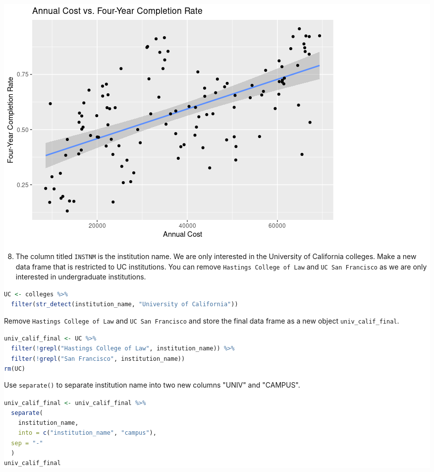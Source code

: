 ![](lab9_hw_files/figure-html/unnamed-chunk-11-1.png)

8. The column titled `INSTNM` is the institution name. We are only interested in the University of California colleges. Make a new data frame that is restricted to UC institutions. You can remove `Hastings College of Law` and `UC San Francisco` as we are only interested in undergraduate institutions.

```r
UC <- colleges %>%
  filter(str_detect(institution_name, "University of California"))
```

Remove `Hastings College of Law` and `UC San Francisco` and store the final data frame as a new object `univ_calif_final`.

```r
univ_calif_final <- UC %>%
  filter(!grepl("Hastings College of Law", institution_name)) %>%
  filter(!grepl("San Francisco", institution_name))
rm(UC)
```

Use `separate()` to separate institution name into two new columns "UNIV" and "CAMPUS".

```r
univ_calif_final <- univ_calif_final %>%
  separate(
    institution_name,
    into = c("institution_name", "campus"),
  sep = "-"
  )
univ_calif_final
```
